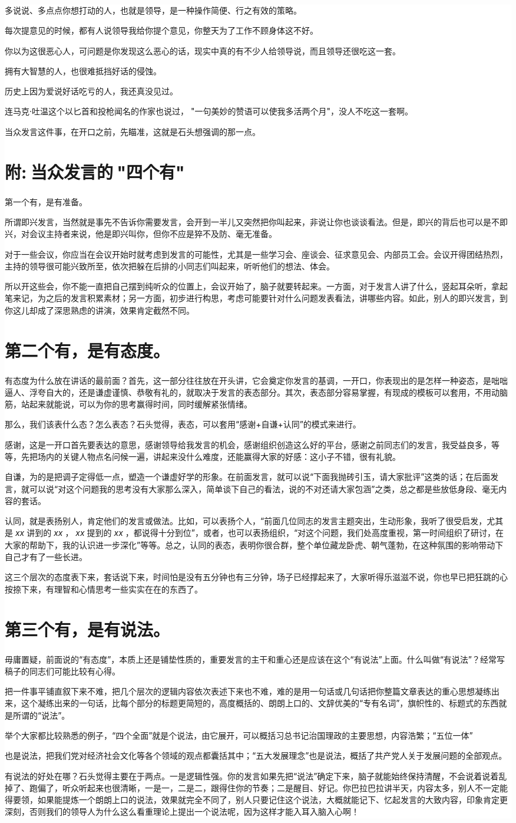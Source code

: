 多说说、多点点你想打动的人，也就是领导，是一种操作简便、行之有效的策略。

每次提意见的时候，都有人说领导我给你提个意见，你整天为了工作不顾身体这不好。

你以为这很恶心人，可问题是你发现这么恶心的话，现实中真的有不少人给领导说，而且领导还很吃这一套。

拥有大智慧的人，也很难抵挡好话的侵蚀。

历史上因为爱说好话吃亏的人，我还真没见过。

连马克·吐温这个以匕首和投枪闻名的作家也说过， "一句美妙的赞语可以使我多活两个月"，没人不吃这一套啊。

当众发言这件事，在开口之前，先瞄准，这就是石头想强调的那一点。

# 附: 当众发言的 "四个有"

第一个有，是有准备。

所谓即兴发言，当然就是事先不告诉你需要发言，会开到一半儿又突然把你叫起来，非说让你也谈谈看法。但是，即兴的背后也可以是不即兴，对会议主持者来说，他是即兴叫你，但你不应是猝不及防、毫无准备。

对于一些会议，你应当在会议开始时就考虑到发言的可能性，尤其是一些学习会、座谈会、征求意见会、内部员工会。会议开得团结热烈，主持的领导很可能兴致所至，依次把躲在后排的小同志们叫起来，听听他们的想法、体会。

所以开这些会，你不能一直把自己摆到纯听众的位置上，会议开始了，脑子就要转起来。一方面，对于发言人讲了什么，竖起耳朵听，拿起笔来记，为之后的发言积累素材；另一方面，初步进行构思，考虑可能要针对什么问题发表看法，讲哪些内容。如此，别人的即兴发言，到你这儿却成了深思熟虑的讲演，效果肯定截然不同。

# 第二个有，是有态度。

有态度为什么放在讲话的最前面？首先，这一部分往往放在开头讲，它会奠定你发言的基调，一开口，你表现出的是怎样一种姿态，是咄咄逼人、浮夸自大的，还是谦虚谨慎、恭敬有礼的，就取决于发言的表态部分。其次，表态部分容易掌握，有现成的模板可以套用，不用动脑筋，站起来就能说，可以为你的思考赢得时间，同时缓解紧张情绪。

那么，我们该表什么态？怎么表态？石头觉得，表态，可以套用“感谢+自谦+认同”的模式来进行。

感谢，这是一开口首先要表达的意思，感谢领导给我发言的机会，感谢组织创造这么好的平台，感谢之前同志们的发言，我受益良多，等等，先把场内的关键人物点名问候一遍，讲起来没什么难度，还能赢得大家的好感：这小子不错，很有礼貌。

自谦，为的是把调子定得低一点，塑造一个谦虚好学的形象。在前面发言，就可以说“下面我抛砖引玉，请大家批评”这类的话；在后面发言，就可以说“对这个问题我的思考没有大家那么深入，简单谈下自己的看法，说的不对还请大家包涵”之类，总之都是些放低身段、毫无内容的套话。

认同，就是表扬别人，肯定他们的发言或做法。比如，可以表扬个人，“前面几位同志的发言主题突出，生动形象，我听了很受启发，尤其是  $xx$  讲到的  $xx$  ，  $xx$  提到的  $xx$  ，都说得十分到位”，或者，也可以表扬组织，“对这个问题，我们处高度重视，第一时间组织了研讨，在大家的帮助下，我的认识进一步深化”等等。总之，认同的表态，表明你很合群，整个单位藏龙卧虎、朝气蓬勃，在这种氛围的影响带动下自己才有了一些长进。

这三个层次的态度表下来，套话说下来，时间怕是没有五分钟也有三分钟，场子已经撑起来了，大家听得乐滋滋不说，你也早已把狂跳的心按捺下来，有理智和心情思考一些实实在在的东西了。

# 第三个有，是有说法。

毋庸置疑，前面说的“有态度”，本质上还是铺垫性质的，重要发言的主干和重心还是应该在这个“有说法”上面。什么叫做“有说法”？经常写稿子的同志们可能比较有心得。

把一件事平铺直叙下来不难，把几个层次的逻辑内容依次表述下来也不难，难的是用一句话或几句话把你整篇文章表达的重心思想凝练出来，这个凝练出来的一句话，比每个部分的标题更简短的，高度概括的、朗朗上口的、文辞优美的“专有名词”，旗帜性的、标题式的东西就是所谓的“说法”。

举个大家都比较熟悉的例子，“四个全面”就是个说法，由它展开，可以概括习总书记治国理政的主要思想，内容浩繁；“五位一体”

也是说法，把我们党对经济社会文化等各个领域的观点都囊括其中；“五大发展理念”也是说法，概括了共产党人关于发展问题的全部观点。

有说法的好处在哪？石头觉得主要在于两点。一是逻辑性强。你的发言如果先把“说法”确定下来，脑子就能始终保持清醒，不会说着说着乱掉了、跑偏了，听众听起来也很清晰，一是一，二是二，跟得住你的节奏；二是醒目、好记。你巴拉巴拉讲半天，内容太多，别人不一定能得要领，如果能提炼一个朗朗上口的说法，效果就完全不同了，别人只要记住这个说法，大概就能记下、忆起发言的大致内容，印象肯定更深刻，否则我们的领导人为什么这么看重理论上提出一个说法呢，因为这样才能入耳入脑入心啊！
